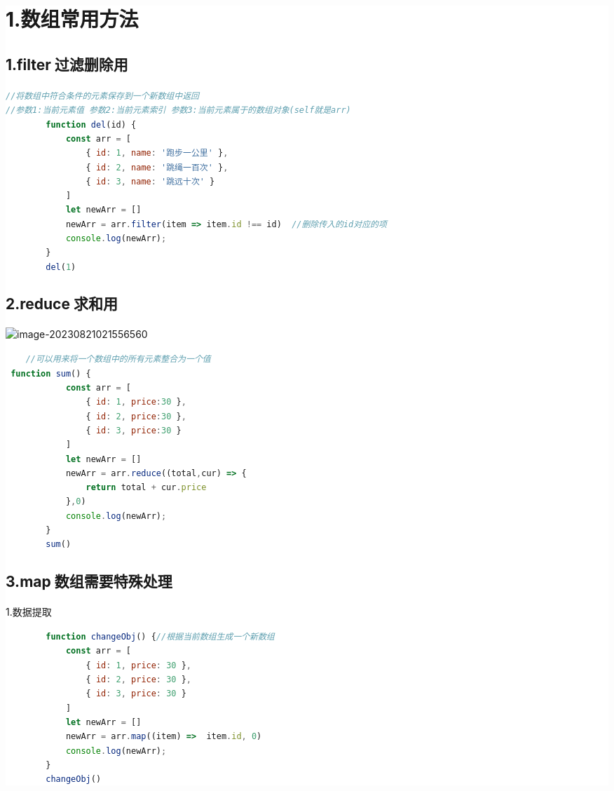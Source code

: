 # 1.数组常用方法

## 1.filter 过滤删除用

```js
//将数组中符合条件的元素保存到一个新数组中返回
//参数1:当前元素值 参数2:当前元素索引 参数3:当前元素属于的数组对象(self就是arr)
        function del(id) {
            const arr = [
                { id: 1, name: '跑步一公里' },
                { id: 2, name: '跳绳一百次' },
                { id: 3, name: '跳远十次' }
            ]
            let newArr = []
            newArr = arr.filter(item => item.id !== id)  //删除传入的id对应的项
            console.log(newArr);  
        }
        del(1)
```

## 2.reduce 求和用

![image-20230821021556560](https://ttqblogimg.oss-cn-beijing.aliyuncs.com/image-20230821021556560.png)

```js
    //可以用来将一个数组中的所有元素整合为一个值    
 function sum() {
            const arr = [
                { id: 1, price:30 },
                { id: 2, price:30 },
                { id: 3, price:30 }
            ]
            let newArr = []
            newArr = arr.reduce((total,cur) => {
                return total + cur.price
            },0)  
            console.log(newArr);  
        }
        sum()
```

## 3.map 数组需要特殊处理

1.数据提取

```js
        function changeObj() {//根据当前数组生成一个新数组
            const arr = [
                { id: 1, price: 30 },
                { id: 2, price: 30 },
                { id: 3, price: 30 }
            ]
            let newArr = []
            newArr = arr.map((item) =>  item.id, 0)
            console.log(newArr);
        }
        changeObj()
```
